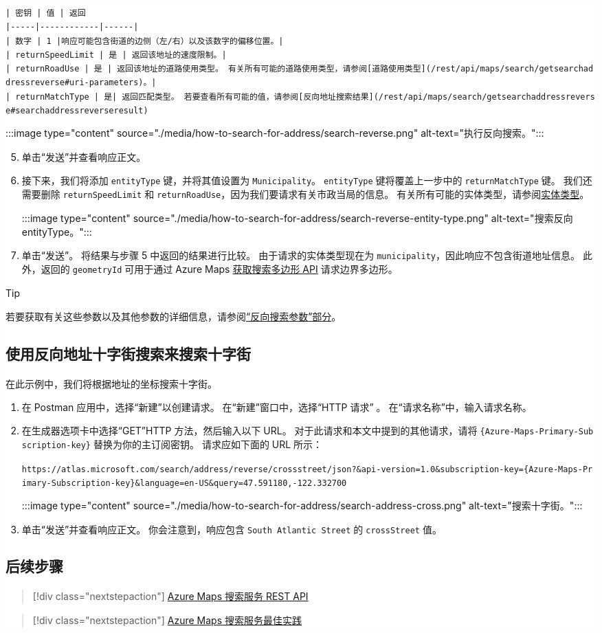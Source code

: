     | 密钥 | 值 | 返回
    |-----|------------|------|
    | 数字 | 1 |响应可能包含街道的边侧（左/右）以及该数字的偏移位置。|
    | returnSpeedLimit | 是 | 返回该地址的速度限制。|
    | returnRoadUse | 是 | 返回该地址的道路使用类型。 有关所有可能的道路使用类型，请参阅[道路使用类型](/rest/api/maps/search/getsearchaddressreverse#uri-parameters)。|
    | returnMatchType | 是| 返回匹配类型。 若要查看所有可能的值，请参阅[反向地址搜索结果](/rest/api/maps/search/getsearchaddressreverse#searchaddressreverseresult)

   :::image type="content" source="./media/how-to-search-for-address/search-reverse.png" alt-text="执行反向搜索。":::

5. 单击“发送”并查看响应正文。

6. 接下来，我们将添加 `entityType` 键，并将其值设置为 `Municipality`。 `entityType` 键将覆盖上一步中的 `returnMatchType` 键。 我们还需要删除 `returnSpeedLimit` 和 `returnRoadUse`，因为我们要请求有关市政当局的信息。  有关所有可能的实体类型，请参阅[实体类型](/rest/api/maps/search/getsearchaddressreverse#entitytype)。

    :::image type="content" source="./media/how-to-search-for-address/search-reverse-entity-type.png" alt-text="搜索反向 entityType。":::

7. 单击“发送”。 将结果与步骤 5 中返回的结果进行比较。  由于请求的实体类型现在为 `municipality`，因此响应不包含街道地址信息。 此外，返回的 `geometryId` 可用于通过 Azure Maps [获取搜索多边形 API](/rest/api/maps/search/getsearchpolygon) 请求边界多边形。

>[!TIP]
>若要获取有关这些参数以及其他参数的详细信息，请参阅[“反向搜索参数”部分](/rest/api/maps/search/getsearchaddressreverse#uri-parameters)。

## <a name="search-for-cross-street-using-reverse-address-cross-street-search"></a>使用反向地址十字街搜索来搜索十字街

在此示例中，我们将根据地址的坐标搜索十字街。

1. 在 Postman 应用中，选择“新建”以创建请求。 在“新建”窗口中，选择“HTTP 请求” 。 在“请求名称”中，输入请求名称。

2. 在生成器选项卡中选择“GET”HTTP 方法，然后输入以下 URL。 对于此请求和本文中提到的其他请求，请将 `{Azure-Maps-Primary-Subscription-key}` 替换为你的主订阅密钥。 请求应如下面的 URL 所示：
  
    ```http
   https://atlas.microsoft.com/search/address/reverse/crossstreet/json?&api-version=1.0&subscription-key={Azure-Maps-Primary-Subscription-key}&language=en-US&query=47.591180,-122.332700
    ```

    :::image type="content" source="./media/how-to-search-for-address/search-address-cross.png" alt-text="搜索十字街。":::
  
3. 单击“发送”并查看响应正文。 你会注意到，响应包含 `South Atlantic Street` 的 `crossStreet` 值。

## <a name="next-steps"></a>后续步骤

> [!div class="nextstepaction"]
> [Azure Maps 搜索服务 REST API](/rest/api/maps/search)

> [!div class="nextstepaction"]
> [Azure Maps 搜索服务最佳实践](how-to-use-best-practices-for-search.md)